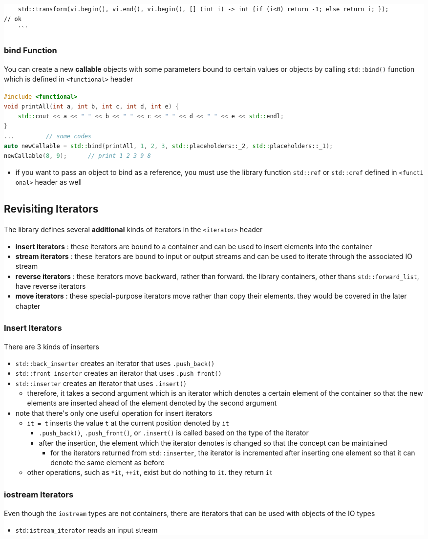         std::transform(vi.begin(), vi.end(), vi.begin(), [] (int i) -> int {if (i<0) return -1; else return i; });         // ok
        ```

### bind Function
You can create a new **callable** objects with some parameters bound to certain values or objects by calling `std::bind()` function which is defined in `<functional>` header
```c++
#include <functional>
void printAll(int a, int b, int c, int d, int e) {
    std::cout << a << " " << b << " " << c << " " << d << " " << e << std::endl;
}
...         // some codes
auto newCallable = std::bind(printAll, 1, 2, 3, std::placeholders::_2, std::placeholders::_1);
newCallable(8, 9);      // print 1 2 3 9 8
```
- if you want to pass an object to bind as a reference, you must use the library function `std::ref` or `std::cref` defined in `<functional>` header as well


## Revisiting Iterators
The library defines several **additional** kinds of iterators in the `<iterator>` header
- **insert iterators** : these iterators are bound to a container and can be used to insert elements into the container
- **stream iterators** : these iterators are bound to input or output streams and can be used to iterate through the associated IO stream
- **reverse iterators** : these iterators move backward, rather than forward. the library containers, other thans `std::forward_list`, have reverse iterators 
- **move iterators** : these special-purpose iterators move rather than copy their elements. they would be covered in the later chapter

### Insert Iterators
There are 3 kinds of inserters
- `std::back_inserter` creates an iterator that uses `.push_back()`
- `std::front_inserter` creates an iterator that uses `.push_front()`
- `std::inserter` creates an iterator that uses `.insert()`
    * therefore, it takes a second argument which is an iterator which denotes a certain element of the container so that the new elements are inserted ahead of the element denoted by the second argument
- note that there's only one useful operation for insert iterators
    * `it = t` inserts the value `t` at the current position denoted by `it`
        + `.push_back()`, `.push_front()`, or `.insert()` is called based on the type of the iterator
        + after the insertion, the element which the iterator denotes is changed so that the concept can be maintained
            * for the iterators returned from `std::inserter`, the iterator is incremented after inserting one element so that it can denote the same element as before  
    * other operations, such as `*it`, `++it`, exist but do nothing to `it`. they return `it`

### iostream Iterators
Even though the `iostream` types are not containers, there are iterators that can be used with objects of the IO types
- `std:istream_iterator` reads an input stream
